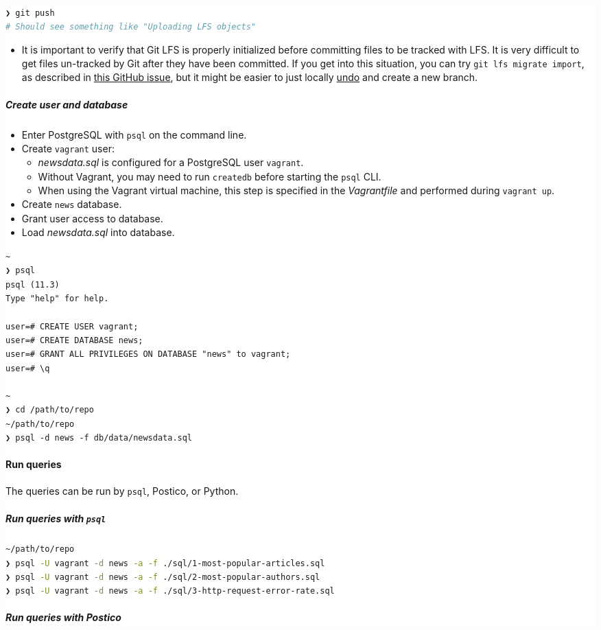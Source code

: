   ```sh
  ❯ git push
  # Should see something like "Uploading LFS objects"
  ```

- It is important to verify that Git LFS is properly initialized before committing files to be tracked with LFS. It is very difficult to get files un-tracked by Git after they have been committed. If you get into this situation, you can try `git lfs migrate import`, as described in [this GitHub issue](https://github.com/git-lfs/git-lfs/issues/1939#issuecomment-353247795), but it might be easier to just locally [undo](https://github.blog/2015-06-08-how-to-undo-almost-anything-with-git/) and create a new branch.

##### Create user and database

- Enter PostgreSQL with `psql` on the command line.
- Create `vagrant` user:
  - _newsdata.sql_ is configured for a PostgreSQL user `vagrant`.
  - Without Vagrant, you may need to run `createdb` before starting the `psql` CLI.
  - When using the Vagrant virtual machine, this step is specified in the _Vagrantfile_ and performed during `vagrant up`.
- Create `news` database.
- Grant user access to database.
- Load _newsdata.sql_ into database.

```
~
❯ psql
psql (11.3)
Type "help" for help.

user=# CREATE USER vagrant;
user=# CREATE DATABASE news;
user=# GRANT ALL PRIVILEGES ON DATABASE "news" to vagrant;
user=# \q

~
❯ cd /path/to/repo
~/path/to/repo
❯ psql -d news -f db/data/newsdata.sql
```

#### Run queries

The queries can be run by `psql`, Postico, or Python.

##### Run queries with `psql`

```sh
~/path/to/repo
❯ psql -U vagrant -d news -a -f ./sql/1-most-popular-articles.sql
❯ psql -U vagrant -d news -a -f ./sql/2-most-popular-authors.sql
❯ psql -U vagrant -d news -a -f ./sql/3-http-request-error-rate.sql
```

##### Run queries with Postico

